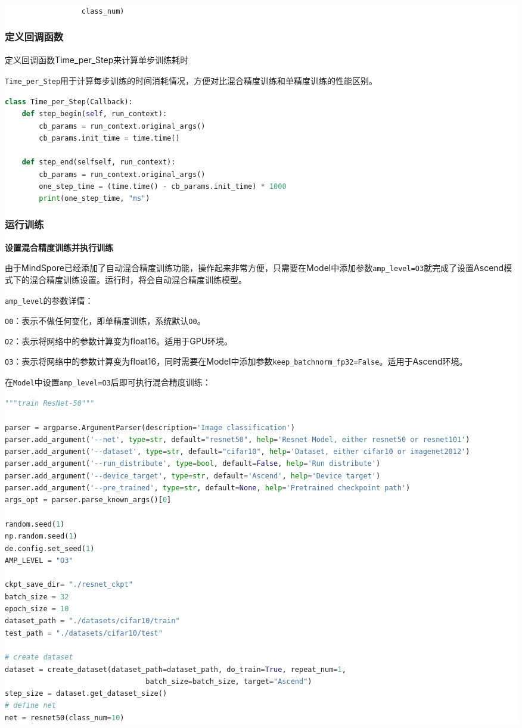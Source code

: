 ```python
                  class_num)
```

### 定义回调函数

定义回调函数Time_per_Step来计算单步训练耗时

`Time_per_Step`用于计算每步训练的时间消耗情况，方便对比混合精度训练和单精度训练的性能区别。

```python
class Time_per_Step(Callback):
    def step_begin(self, run_context):
        cb_params = run_context.original_args()
        cb_params.init_time = time.time()
        
    def step_end(selfself, run_context):
        cb_params = run_context.original_args()
        one_step_time = (time.time() - cb_params.init_time) * 1000
        print(one_step_time, "ms")
```

### 运行训练

**设置混合精度训练并执行训练**

由于MindSpore已经添加了自动混合精度训练功能，操作起来非常方便，只需要在Model中添加参数`amp_level=O3`就完成了设置Ascend模式下的混合精度训练设置。运行时，将会自动混合精度训练模型。

`amp_level`的参数详情：

`O0`：表示不做任何变化，即单精度训练，系统默认`O0`。

`O2`：表示将网络中的参数计算变为float16。适用于GPU环境。

`O3`：表示将网络中的参数计算变为float16，同时需要在Model中添加参数`keep_batchnorm_fp32=False`。适用于Ascend环境。

在`Model`中设置`amp_level=O3`后即可执行混合精度训练：

```python
"""train ResNet-50"""

parser = argparse.ArgumentParser(description='Image classification')
parser.add_argument('--net', type=str, default="resnet50", help='Resnet Model, either resnet50 or resnet101')
parser.add_argument('--dataset', type=str, default="cifar10", help='Dataset, either cifar10 or imagenet2012')
parser.add_argument('--run_distribute', type=bool, default=False, help='Run distribute')
parser.add_argument('--device_target', type=str, default='Ascend', help='Device target')
parser.add_argument('--pre_trained', type=str, default=None, help='Pretrained checkpoint path')
args_opt = parser.parse_known_args()[0]

random.seed(1)
np.random.seed(1)
de.config.set_seed(1)
AMP_LEVEL = "O3"

ckpt_save_dir= "./resnet_ckpt"
batch_size = 32
epoch_size = 10
dataset_path = "./datasets/cifar10/train"
test_path = "./datasets/cifar10/test"
    
# create dataset
dataset = create_dataset(dataset_path=dataset_path, do_train=True, repeat_num=1,
                                 batch_size=batch_size, target="Ascend")
step_size = dataset.get_dataset_size()
# define net
net = resnet50(class_num=10)
```
